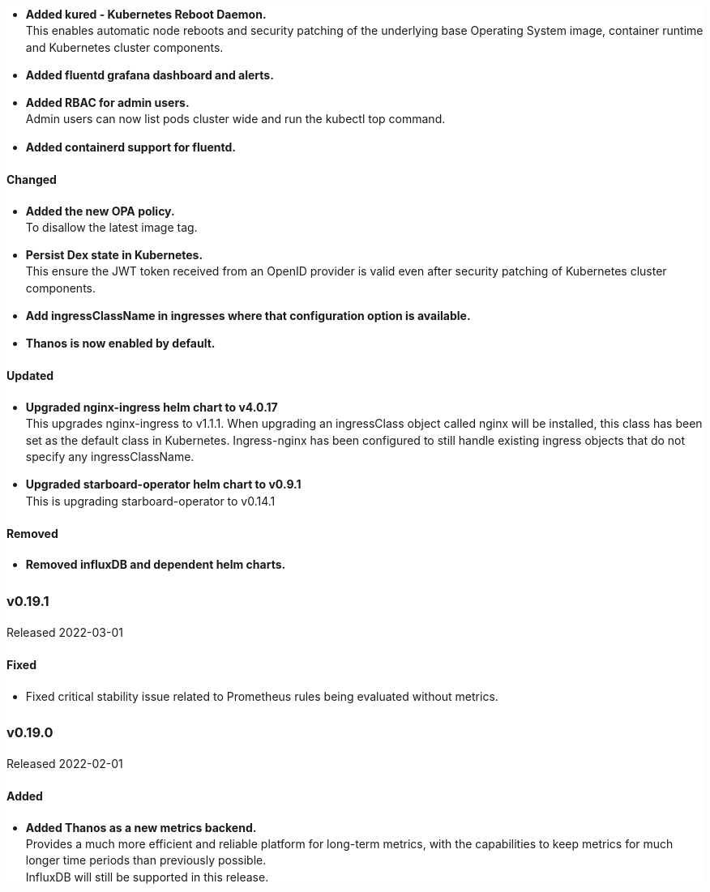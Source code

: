 - **Added kured - Kubernetes Reboot Daemon.**<br/>
  This enables automatic node reboots and security patching of the underlying base Operating System image, container runtime and Kubernetes cluster components.

- **Added fluentd grafana dashboard and alerts.**<br/>

- **Added RBAC for admin users.**<br/>
  Admin users can now list pods cluster wide and run the kubectl top command.

- **Added containerd support for fluentd.**<br/>

#### Changed

- **Added the new OPA policy.**<br/>
  To disallow the latest image tag.

- **Persist Dex state in Kubernetes.**<br/>
  This ensure the JWT token received from an OpenID provider is valid even after security patching of Kubernetes cluster components.

- **Add ingressClassName in ingresses where that configuration option is available.**<br/>

- **Thanos is now enabled by default.**<br/>

#### Updated

- **Upgraded nginx-ingress helm chart to v4.0.17**<br/>
  This upgrades nginx-ingress to v1.1.1. When upgrading an ingressClass object called nginx will be installed, this class has been set as the default class in Kubernetes. Ingress-nginx has been configured to still handle existing ingress objects that do not specify any ingressClassName.

- **Upgraded starboard-operator helm chart to v0.9.1**<br/>
  This is upgrading starboard-operator to v0.14.1

#### Removed

- **Removed influxDB and dependent helm charts.**<br/>


### v0.19.1

Released 2022-03-01

#### Fixed

- Fixed critical stability issue related to Prometheus rules being evaluated without metrics.

### v0.19.0

Released 2022-02-01

#### Added

- **Added Thanos as a new metrics backend.**<br/>
  Provides a much more efficient and reliable platform for long-term metrics, with the capabilities to keep metrics for much longer time periods than previously possible.<br/>
  InfluxDB will still be supported in this release.

